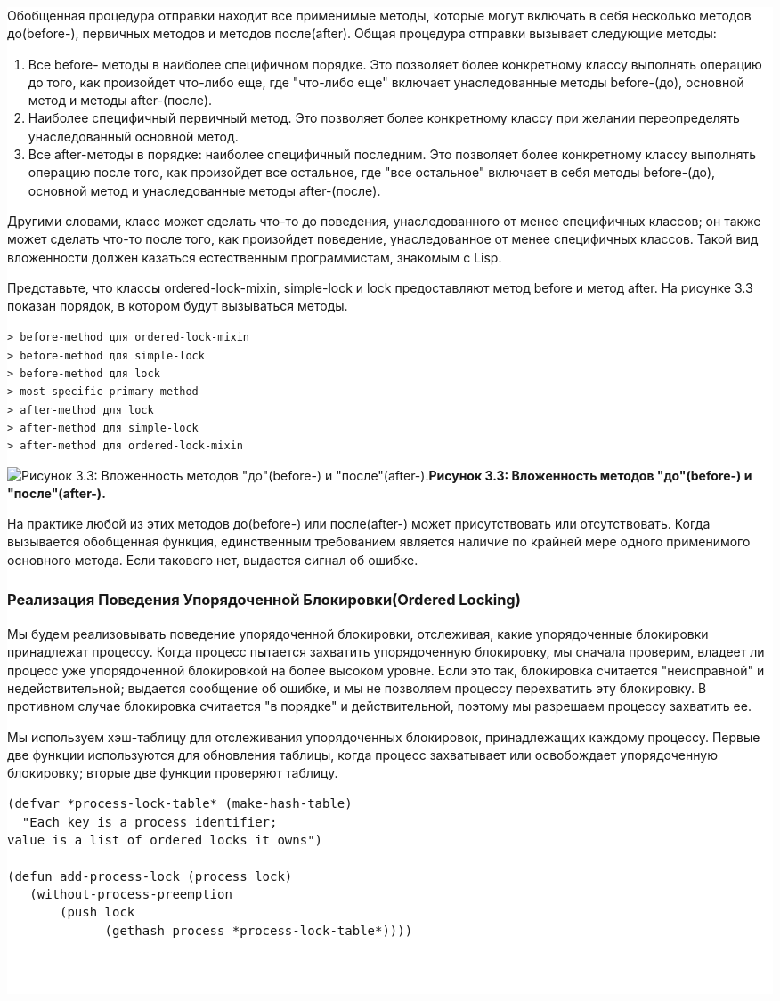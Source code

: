 Обобщенная процедура отправки находит все применимые методы, которые могут включать в себя несколько методов до(before-), первичных методов и методов после(after). Общая процедура отправки вызывает следующие методы:

1. Все before- методы в наиболее специфичном порядке. Это позволяет более конкретному классу выполнять операцию до того, как произойдет что-либо еще, где "что-либо еще" включает унаследованные методы before-(до), основной метод и методы after-(после).
2. Наиболее специфичный первичный метод. Это позволяет более конкретному классу при желании переопределять унаследованный основной метод.
3. Все after-методы в порядке: наиболее специфичный последним. Это позволяет более конкретному классу выполнять операцию после того, как произойдет все остальное, где "все остальное" включает в себя методы before-(до), основной метод и унаследованные методы after-(после).

Другими словами, класс может сделать что-то до поведения, унаследованного от менее специфичных классов; он также может сделать что-то после того, как произойдет поведение, унаследованное от менее специфичных классов. Такой вид вложенности должен казаться естественным программистам, знакомым с Lisp.

Представьте, что классы ordered-lock-mixin, simple-lock и lock предоставляют метод before и метод after. На рисунке 3.3 показан порядок, в котором будут вызываться методы.

	> before-method для ordered-lock-mixin 
	> before-method для simple-lock 
	> before-method для lock 
	> most specific primary method 
	> after-method для lock 
	> after-method для simple-lock 
	> after-method для ordered-lock-mixin 


![Рисунок 3.3: Вложенность методов "до"(before-) и "после"(after-).](images/f03-03.jpg )**Рисунок 3.3: Вложенность методов "до"(before-) и "после"(after-).**

На практике любой из этих методов до(before-) или после(after-) может присутствовать или отсутствовать. Когда вызывается обобщенная функция, единственным требованием является наличие по крайней мере одного применимого основного метода. Если такового нет, выдается сигнал об ошибке.

### Реализация Поведения Упорядоченной  Блокировки(Ordered Locking)
Мы будем реализовывать поведение упорядоченной блокировки, отслеживая, какие упорядоченные блокировки принадлежат процессу. Когда процесс пытается захватить упорядоченную блокировку, мы сначала проверим, владеет ли процесс уже упорядоченной блокировкой на более высоком уровне. Если это так, блокировка считается "неисправной" и недействительной; выдается сообщение об ошибке, и мы не позволяем процессу перехватить эту блокировку. В противном случае блокировка считается "в порядке" и действительной, поэтому мы разрешаем процессу захватить ее.

Мы используем хэш-таблицу для отслеживания упорядоченных блокировок, принадлежащих каждому процессу. Первые две функции используются для обновления таблицы, когда процесс захватывает или освобождает упорядоченную блокировку; вторые две функции проверяют таблицу.

<pre>
(defvar *process-lock-table* (make-hash-table) 
  "Each key is a process identifier; 
value is a list of ordered locks it owns") 

(defun add-process-lock (process lock) 
   (without-process-preemption 
       (push lock 
             (gethash process *process-lock-table*)))) 
